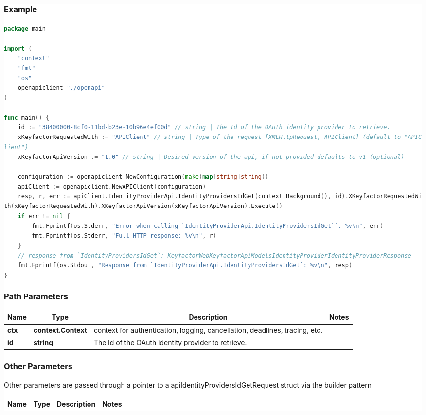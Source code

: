 ### Example

```go
package main

import (
    "context"
    "fmt"
    "os"
    openapiclient "./openapi"
)

func main() {
    id := "38400000-8cf0-11bd-b23e-10b96e4ef00d" // string | The Id of the OAuth identity provider to retrieve.
    xKeyfactorRequestedWith := "APIClient" // string | Type of the request [XMLHttpRequest, APIClient] (default to "APIClient")
    xKeyfactorApiVersion := "1.0" // string | Desired version of the api, if not provided defaults to v1 (optional)

    configuration := openapiclient.NewConfiguration(make(map[string]string))
    apiClient := openapiclient.NewAPIClient(configuration)
    resp, r, err := apiClient.IdentityProviderApi.IdentityProvidersIdGet(context.Background(), id).XKeyfactorRequestedWith(xKeyfactorRequestedWith).XKeyfactorApiVersion(xKeyfactorApiVersion).Execute()
    if err != nil {
        fmt.Fprintf(os.Stderr, "Error when calling `IdentityProviderApi.IdentityProvidersIdGet``: %v\n", err)
        fmt.Fprintf(os.Stderr, "Full HTTP response: %v\n", r)
    }
    // response from `IdentityProvidersIdGet`: KeyfactorWebKeyfactorApiModelsIdentityProviderIdentityProviderResponse
    fmt.Fprintf(os.Stdout, "Response from `IdentityProviderApi.IdentityProvidersIdGet`: %v\n", resp)
}
```

### Path Parameters


Name | Type | Description  | Notes
------------- | ------------- | ------------- | -------------
**ctx** | **context.Context** | context for authentication, logging, cancellation, deadlines, tracing, etc.
**id** | **string** | The Id of the OAuth identity provider to retrieve. | 

### Other Parameters

Other parameters are passed through a pointer to a apiIdentityProvidersIdGetRequest struct via the builder pattern


Name | Type | Description  | Notes
------------- | ------------- | ------------- | -------------
